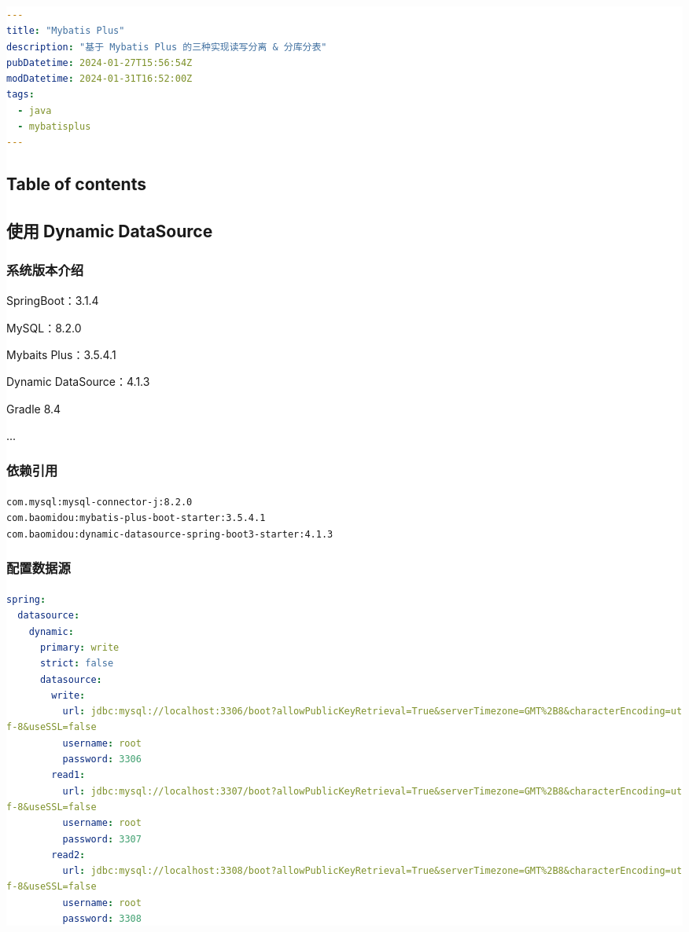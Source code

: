 ```yaml
---
title: "Mybatis Plus"
description: "基于 Mybatis Plus 的三种实现读写分离 & 分库分表"
pubDatetime: 2024-01-27T15:56:54Z
modDatetime: 2024-01-31T16:52:00Z
tags:
  - java
  - mybatisplus
---
```


## Table of contents

## 使用 Dynamic DataSource

### 系统版本介绍

SpringBoot：3.1.4

MySQL：8.2.0

Mybaits Plus：3.5.4.1

Dynamic DataSource：4.1.3

Gradle 8.4

...

### 依赖引用

```xml
com.mysql:mysql-connector-j:8.2.0
com.baomidou:mybatis-plus-boot-starter:3.5.4.1
com.baomidou:dynamic-datasource-spring-boot3-starter:4.1.3
```

### 配置数据源

```yaml
spring:
  datasource:
    dynamic:
      primary: write
      strict: false
      datasource:
        write:
          url: jdbc:mysql://localhost:3306/boot?allowPublicKeyRetrieval=True&serverTimezone=GMT%2B8&characterEncoding=utf-8&useSSL=false
          username: root
          password: 3306
        read1:
          url: jdbc:mysql://localhost:3307/boot?allowPublicKeyRetrieval=True&serverTimezone=GMT%2B8&characterEncoding=utf-8&useSSL=false
          username: root
          password: 3307
        read2:
          url: jdbc:mysql://localhost:3308/boot?allowPublicKeyRetrieval=True&serverTimezone=GMT%2B8&characterEncoding=utf-8&useSSL=false
          username: root
          password: 3308
```
